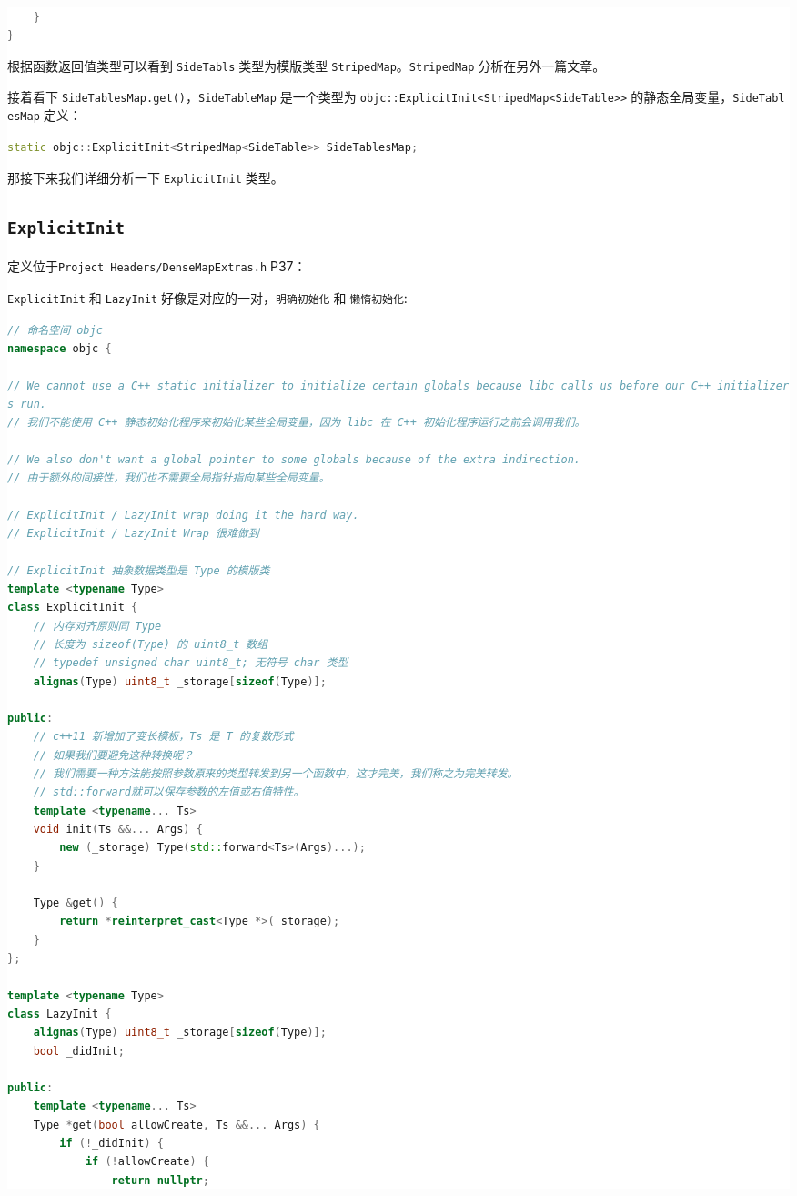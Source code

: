 ```c++
    }
}
```
根据函数返回值类型可以看到 `SideTabls` 类型为模版类型 `StripedMap`。`StripedMap` 分析在另外一篇文章。

接着看下 `SideTablesMap.get()`，`SideTableMap` 是一个类型为 `objc::ExplicitInit<StripedMap<SideTable>>` 的静态全局变量，`SideTablesMap` 定义：
```c++
static objc::ExplicitInit<StripedMap<SideTable>> SideTablesMap;
```
那接下来我们详细分析一下 `ExplicitInit` 类型。

## `ExplicitInit`
定义位于`Project Headers/DenseMapExtras.h` P37：

`ExplicitInit` 和 `LazyInit` 好像是对应的一对，`明确初始化` 和 `懒惰初始化`:
```c++
// 命名空间 objc
namespace objc {

// We cannot use a C++ static initializer to initialize certain globals because libc calls us before our C++ initializers run. 
// 我们不能使用 C++ 静态初始化程序来初始化某些全局变量，因为 libc 在 C++ 初始化程序运行之前会调用我们。

// We also don't want a global pointer to some globals because of the extra indirection.
// 由于额外的间接性，我们也不需要全局指针指向某些全局变量。

// ExplicitInit / LazyInit wrap doing it the hard way.
// ExplicitInit / LazyInit Wrap 很难做到

// ExplicitInit 抽象数据类型是 Type 的模版类
template <typename Type>
class ExplicitInit {
    // 内存对齐原则同 Type
    // 长度为 sizeof(Type) 的 uint8_t 数组
    // typedef unsigned char uint8_t; 无符号 char 类型
    alignas(Type) uint8_t _storage[sizeof(Type)];

public:
    // c++11 新增加了变长模板，Ts 是 T 的复数形式
    // 如果我们要避免这种转换呢？ 
    // 我们需要一种方法能按照参数原来的类型转发到另一个函数中，这才完美，我们称之为完美转发。
    // std::forward就可以保存参数的左值或右值特性。
    template <typename... Ts>
    void init(Ts &&... Args) {
        new (_storage) Type(std::forward<Ts>(Args)...);
    }

    Type &get() {
        return *reinterpret_cast<Type *>(_storage);
    }
};

template <typename Type>
class LazyInit {
    alignas(Type) uint8_t _storage[sizeof(Type)];
    bool _didInit;

public:
    template <typename... Ts>
    Type *get(bool allowCreate, Ts &&... Args) {
        if (!_didInit) {
            if (!allowCreate) {
                return nullptr;
```